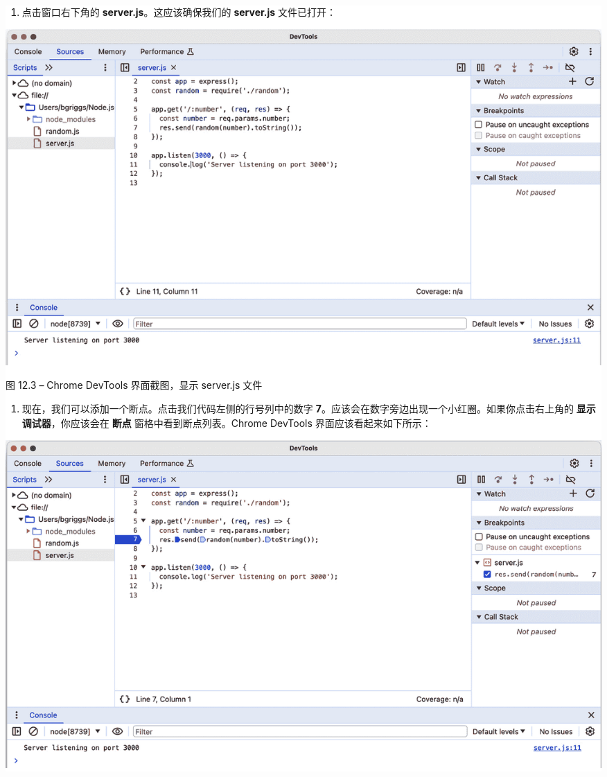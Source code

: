 1.  点击窗口右下角的 **server.js**。这应该确保我们的 **server.js** 文件已打开：

![图 12.3 – Chrome DevTools 界面截图，显示 server.js 文件](img/Figure_12.3_B19212.jpg)

图 12.3 – Chrome DevTools 界面截图，显示 server.js 文件

1.  现在，我们可以添加一个断点。点击我们代码左侧的行号列中的数字 **7**。应该会在数字旁边出现一个小红圈。如果你点击右上角的 **显示调试器**，你应该会在 **断点** 窗格中看到断点列表。Chrome DevTools 界面应该看起来如下所示：

![图 12.4 – Chrome DevTools 屏幕截图，显示在 server.js 文件中注册的断点](img/Figure_12.4_B19212.jpg)

